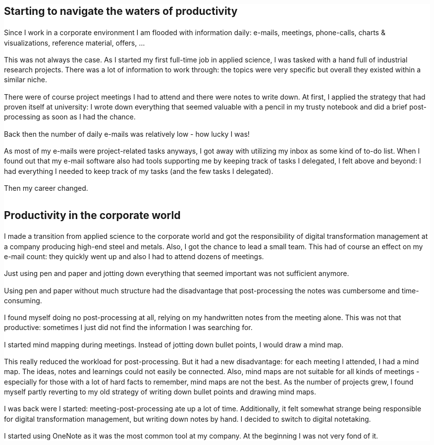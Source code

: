 ## Starting to navigate the waters of productivity

Since I work in a corporate environment I am flooded with information daily: e-mails, meetings, phone-calls, charts & visualizations, reference material, offers, …

This was not always the case. As I started my first full-time job in applied science, I was tasked with a hand full of industrial research projects. There was a lot of information to work through: the topics were very specific but overall they existed within a similar niche.

There were of course project meetings I had to attend and there were notes to write down. At first, I applied the strategy that had proven itself at university: I wrote down everything that seemed valuable with a pencil in my trusty notebook and did a brief post-processing as soon as I had the chance.

Back then the number of daily e-mails was relatively low - how lucky I was!

As most of my e-mails were project-related tasks anyways, I got away with utilizing my inbox as some kind of to-do list. When I found out that my e-mail software also had tools supporting me by keeping track of tasks I delegated, I felt above and beyond: I had everything I needed to keep track of my tasks (and the few tasks I delegated).

Then my career changed.

## Productivity in the corporate world

I made a transition from applied science to the corporate world and got the responsibility of digital transformation management at a company producing high-end steel and metals. Also, I got the chance to lead a small team. This had of course an effect on my e-mail count: they quickly went up and also I had to attend dozens of meetings.

Just using pen and paper and jotting down everything that seemed important was not sufficient anymore.

Using pen and paper without much structure had the disadvantage that post-processing the notes was cumbersome and time-consuming.

I found myself doing no post-processing at all, relying on my handwritten notes from the meeting alone. This was not that productive: sometimes I just did not find the information I was searching for.

I started mind mapping during meetings. Instead of jotting down bullet points, I would draw a mind map.

This really reduced the workload for post-processing. But it had a new disadvantage: for each meeting I attended, I had a mind map. The ideas, notes and learnings could not easily be connected. Also, mind maps are not suitable for all kinds of meetings - especially for those with a lot of hard facts to remember, mind maps are not the best. As the number of projects grew, I found myself partly reverting to my old strategy of writing down bullet points and drawing mind maps.

I was back were I started: meeting-post-processing ate up a lot of time. Additionally, it felt somewhat strange being responsible for digital transformation management, but writing down notes by hand. I decided to switch to digital notetaking.

I started using OneNote as it was the most common tool at my company. At the beginning I was not very fond of it.
